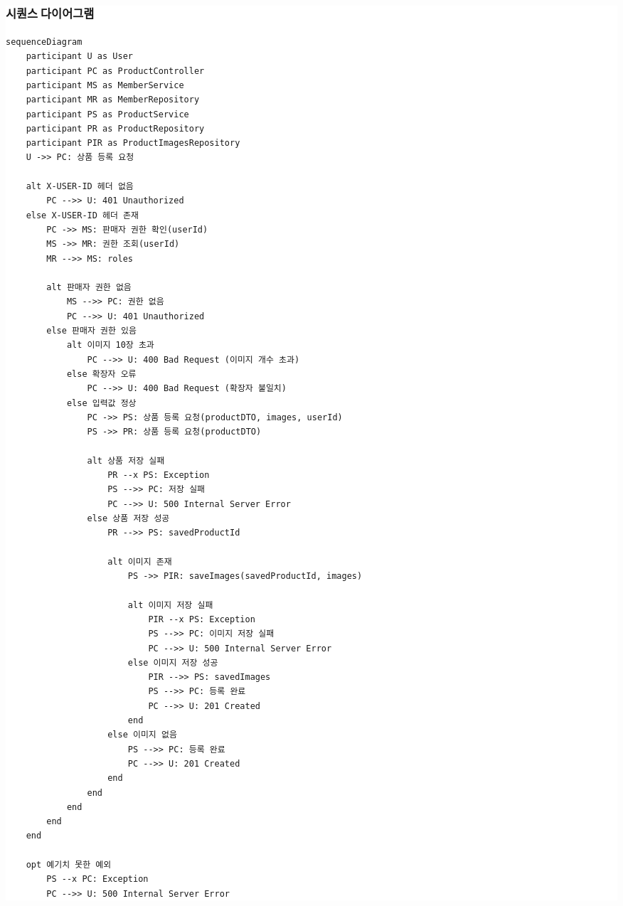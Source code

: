 ### 시퀀스 다이어그램

```mermaid
sequenceDiagram
    participant U as User
    participant PC as ProductController
    participant MS as MemberService
    participant MR as MemberRepository
    participant PS as ProductService
    participant PR as ProductRepository
    participant PIR as ProductImagesRepository
    U ->> PC: 상품 등록 요청

    alt X-USER-ID 헤더 없음
        PC -->> U: 401 Unauthorized
    else X-USER-ID 헤더 존재
        PC ->> MS: 판매자 권한 확인(userId)
        MS ->> MR: 권한 조회(userId)
        MR -->> MS: roles

        alt 판매자 권한 없음
            MS -->> PC: 권한 없음
            PC -->> U: 401 Unauthorized
        else 판매자 권한 있음
            alt 이미지 10장 초과
                PC -->> U: 400 Bad Request (이미지 개수 초과)
            else 확장자 오류
                PC -->> U: 400 Bad Request (확장자 불일치)
            else 입력값 정상
                PC ->> PS: 상품 등록 요청(productDTO, images, userId)
                PS ->> PR: 상품 등록 요청(productDTO)

                alt 상품 저장 실패
                    PR --x PS: Exception
                    PS -->> PC: 저장 실패
                    PC -->> U: 500 Internal Server Error
                else 상품 저장 성공
                    PR -->> PS: savedProductId

                    alt 이미지 존재
                        PS ->> PIR: saveImages(savedProductId, images)

                        alt 이미지 저장 실패
                            PIR --x PS: Exception
                            PS -->> PC: 이미지 저장 실패
                            PC -->> U: 500 Internal Server Error
                        else 이미지 저장 성공
                            PIR -->> PS: savedImages
                            PS -->> PC: 등록 완료
                            PC -->> U: 201 Created
                        end
                    else 이미지 없음
                        PS -->> PC: 등록 완료
                        PC -->> U: 201 Created
                    end
                end
            end
        end
    end

    opt 예기치 못한 예외
        PS --x PC: Exception
        PC -->> U: 500 Internal Server Error
```